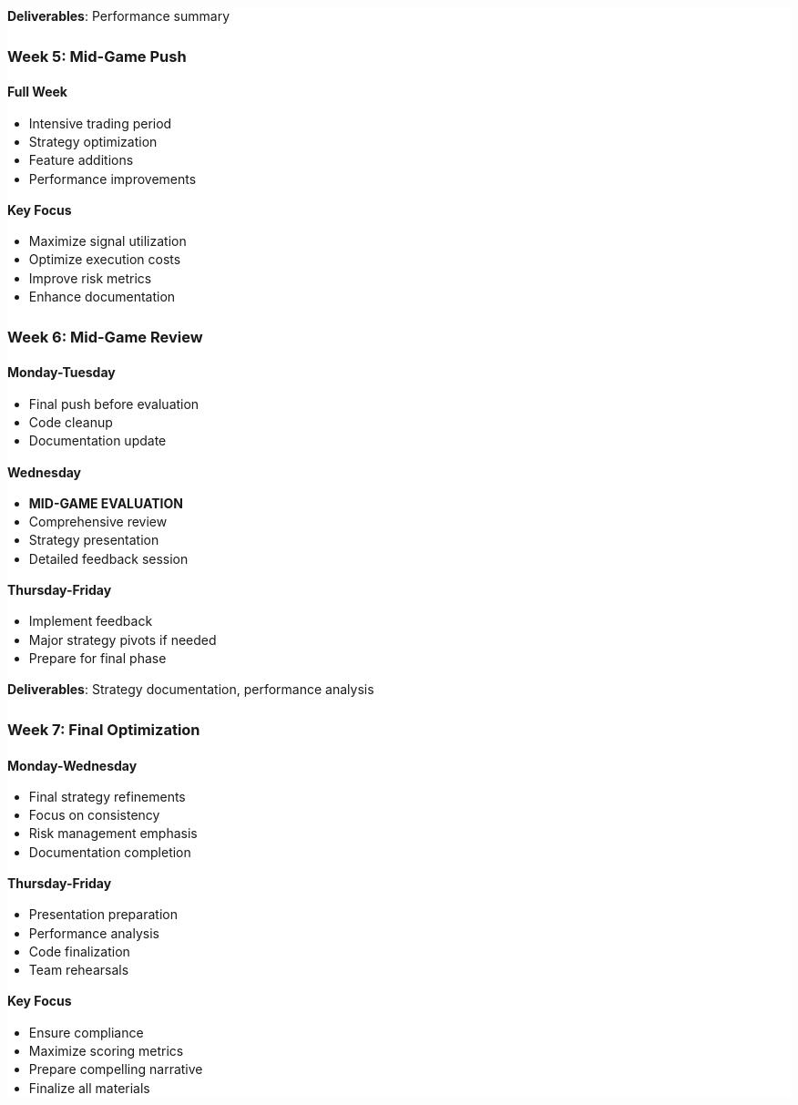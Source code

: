 **Deliverables**: Performance summary

### Week 5: Mid-Game Push

**Full Week**
- Intensive trading period
- Strategy optimization
- Feature additions
- Performance improvements

**Key Focus**
- Maximize signal utilization
- Optimize execution costs
- Improve risk metrics
- Enhance documentation

### Week 6: Mid-Game Review

**Monday-Tuesday**
- Final push before evaluation
- Code cleanup
- Documentation update

**Wednesday**
- **MID-GAME EVALUATION**
- Comprehensive review
- Strategy presentation
- Detailed feedback session

**Thursday-Friday**
- Implement feedback
- Major strategy pivots if needed
- Prepare for final phase

**Deliverables**: Strategy documentation, performance analysis

### Week 7: Final Optimization

**Monday-Wednesday**
- Final strategy refinements
- Focus on consistency
- Risk management emphasis
- Documentation completion

**Thursday-Friday**
- Presentation preparation
- Performance analysis
- Code finalization
- Team rehearsals

**Key Focus**
- Ensure compliance
- Maximize scoring metrics
- Prepare compelling narrative
- Finalize all materials
